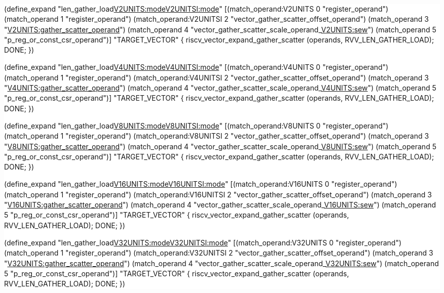 (define_expand "len_gather_load<V2UNITS:mode><V2UNITSI:mode>"
  [(match_operand:V2UNITS 0 "register_operand")
   (match_operand 1 "register_operand")
   (match_operand:V2UNITSI 2 "vector_gather_scatter_offset_operand")
   (match_operand 3 "<V2UNITS:gather_scatter_operand>")
   (match_operand 4 "vector_gather_scatter_scale_operand_<V2UNITS:sew>")
   (match_operand 5 "p_reg_or_const_csr_operand")]
  "TARGET_VECTOR"
{
  riscv_vector_expand_gather_scatter (operands, RVV_LEN_GATHER_LOAD);
  DONE;
})

(define_expand "len_gather_load<V4UNITS:mode><V4UNITSI:mode>"
  [(match_operand:V4UNITS 0 "register_operand")
   (match_operand 1 "register_operand")
   (match_operand:V4UNITSI 2 "vector_gather_scatter_offset_operand")
   (match_operand 3 "<V4UNITS:gather_scatter_operand>")
   (match_operand 4 "vector_gather_scatter_scale_operand_<V4UNITS:sew>")
   (match_operand 5 "p_reg_or_const_csr_operand")]
  "TARGET_VECTOR"
{
  riscv_vector_expand_gather_scatter (operands, RVV_LEN_GATHER_LOAD);
  DONE;
})

(define_expand "len_gather_load<V8UNITS:mode><V8UNITSI:mode>"
  [(match_operand:V8UNITS 0 "register_operand")
   (match_operand 1 "register_operand")
   (match_operand:V8UNITSI 2 "vector_gather_scatter_offset_operand")
   (match_operand 3 "<V8UNITS:gather_scatter_operand>")
   (match_operand 4 "vector_gather_scatter_scale_operand_<V8UNITS:sew>")
   (match_operand 5 "p_reg_or_const_csr_operand")]
  "TARGET_VECTOR"
{
  riscv_vector_expand_gather_scatter (operands, RVV_LEN_GATHER_LOAD);
  DONE;
})

(define_expand "len_gather_load<V16UNITS:mode><V16UNITSI:mode>"
  [(match_operand:V16UNITS 0 "register_operand")
   (match_operand 1 "register_operand")
   (match_operand:V16UNITSI 2 "vector_gather_scatter_offset_operand")
   (match_operand 3 "<V16UNITS:gather_scatter_operand>")
   (match_operand 4 "vector_gather_scatter_scale_operand_<V16UNITS:sew>")
   (match_operand 5 "p_reg_or_const_csr_operand")]
  "TARGET_VECTOR"
{
  riscv_vector_expand_gather_scatter (operands, RVV_LEN_GATHER_LOAD);
  DONE;
})

(define_expand "len_gather_load<V32UNITS:mode><V32UNITSI:mode>"
  [(match_operand:V32UNITS 0 "register_operand")
   (match_operand 1 "register_operand")
   (match_operand:V32UNITSI 2 "vector_gather_scatter_offset_operand")
   (match_operand 3 "<V32UNITS:gather_scatter_operand>")
   (match_operand 4 "vector_gather_scatter_scale_operand_<V32UNITS:sew>")
   (match_operand 5 "p_reg_or_const_csr_operand")]
  "TARGET_VECTOR"
{
  riscv_vector_expand_gather_scatter (operands, RVV_LEN_GATHER_LOAD);
  DONE;
})
